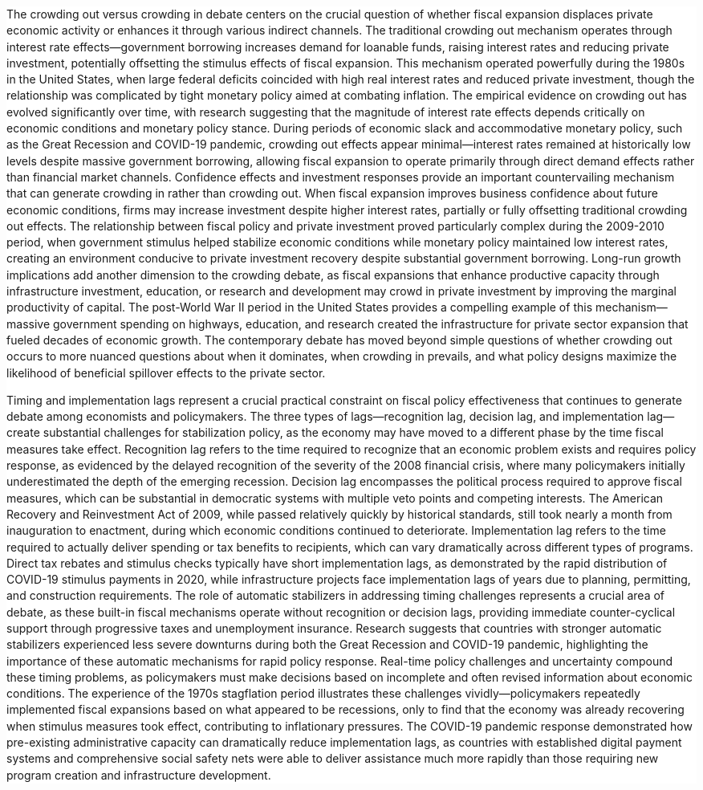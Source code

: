 The crowding out versus crowding in debate centers on the crucial question of whether fiscal expansion displaces private economic activity or enhances it through various indirect channels. The traditional crowding out mechanism operates through interest rate effects—government borrowing increases demand for loanable funds, raising interest rates and reducing private investment, potentially offsetting the stimulus effects of fiscal expansion. This mechanism operated powerfully during the 1980s in the United States, when large federal deficits coincided with high real interest rates and reduced private investment, though the relationship was complicated by tight monetary policy aimed at combating inflation. The empirical evidence on crowding out has evolved significantly over time, with research suggesting that the magnitude of interest rate effects depends critically on economic conditions and monetary policy stance. During periods of economic slack and accommodative monetary policy, such as the Great Recession and COVID-19 pandemic, crowding out effects appear minimal—interest rates remained at historically low levels despite massive government borrowing, allowing fiscal expansion to operate primarily through direct demand effects rather than financial market channels. Confidence effects and investment responses provide an important countervailing mechanism that can generate crowding in rather than crowding out. When fiscal expansion improves business confidence about future economic conditions, firms may increase investment despite higher interest rates, partially or fully offsetting traditional crowding out effects. The relationship between fiscal policy and private investment proved particularly complex during the 2009-2010 period, when government stimulus helped stabilize economic conditions while monetary policy maintained low interest rates, creating an environment conducive to private investment recovery despite substantial government borrowing. Long-run growth implications add another dimension to the crowding debate, as fiscal expansions that enhance productive capacity through infrastructure investment, education, or research and development may crowd in private investment by improving the marginal productivity of capital. The post-World War II period in the United States provides a compelling example of this mechanism—massive government spending on highways, education, and research created the infrastructure for private sector expansion that fueled decades of economic growth. The contemporary debate has moved beyond simple questions of whether crowding out occurs to more nuanced questions about when it dominates, when crowding in prevails, and what policy designs maximize the likelihood of beneficial spillover effects to the private sector.

Timing and implementation lags represent a crucial practical constraint on fiscal policy effectiveness that continues to generate debate among economists and policymakers. The three types of lags—recognition lag, decision lag, and implementation lag—create substantial challenges for stabilization policy, as the economy may have moved to a different phase by the time fiscal measures take effect. Recognition lag refers to the time required to recognize that an economic problem exists and requires policy response, as evidenced by the delayed recognition of the severity of the 2008 financial crisis, where many policymakers initially underestimated the depth of the emerging recession. Decision lag encompasses the political process required to approve fiscal measures, which can be substantial in democratic systems with multiple veto points and competing interests. The American Recovery and Reinvestment Act of 2009, while passed relatively quickly by historical standards, still took nearly a month from inauguration to enactment, during which economic conditions continued to deteriorate. Implementation lag refers to the time required to actually deliver spending or tax benefits to recipients, which can vary dramatically across different types of programs. Direct tax rebates and stimulus checks typically have short implementation lags, as demonstrated by the rapid distribution of COVID-19 stimulus payments in 2020, while infrastructure projects face implementation lags of years due to planning, permitting, and construction requirements. The role of automatic stabilizers in addressing timing challenges represents a crucial area of debate, as these built-in fiscal mechanisms operate without recognition or decision lags, providing immediate counter-cyclical support through progressive taxes and unemployment insurance. Research suggests that countries with stronger automatic stabilizers experienced less severe downturns during both the Great Recession and COVID-19 pandemic, highlighting the importance of these automatic mechanisms for rapid policy response. Real-time policy challenges and uncertainty compound these timing problems, as policymakers must make decisions based on incomplete and often revised information about economic conditions. The experience of the 1970s stagflation period illustrates these challenges vividly—policymakers repeatedly implemented fiscal expansions based on what appeared to be recessions, only to find that the economy was already recovering when stimulus measures took effect, contributing to inflationary pressures. The COVID-19 pandemic response demonstrated how pre-existing administrative capacity can dramatically reduce implementation lags, as countries with established digital payment systems and comprehensive social safety nets were able to deliver assistance much more rapidly than those requiring new program creation and infrastructure development.
